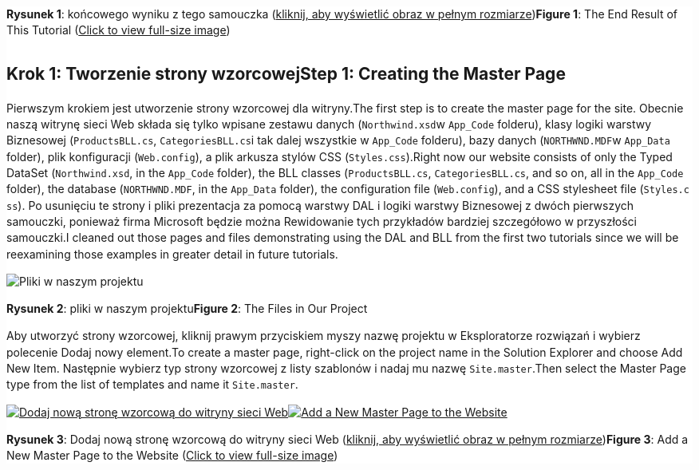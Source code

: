 <span data-ttu-id="5c11c-122">**Rysunek 1**: końcowego wyniku z tego samouczka ([kliknij, aby wyświetlić obraz w pełnym rozmiarze](master-pages-and-site-navigation-cs/_static/image3.png))</span><span class="sxs-lookup"><span data-stu-id="5c11c-122">**Figure 1**: The End Result of This Tutorial ([Click to view full-size image](master-pages-and-site-navigation-cs/_static/image3.png))</span></span>


## <a name="step-1-creating-the-master-page"></a><span data-ttu-id="5c11c-123">Krok 1: Tworzenie strony wzorcowej</span><span class="sxs-lookup"><span data-stu-id="5c11c-123">Step 1: Creating the Master Page</span></span>

<span data-ttu-id="5c11c-124">Pierwszym krokiem jest utworzenie strony wzorcowej dla witryny.</span><span class="sxs-lookup"><span data-stu-id="5c11c-124">The first step is to create the master page for the site.</span></span> <span data-ttu-id="5c11c-125">Obecnie naszą witrynę sieci Web składa się tylko wpisane zestawu danych (`Northwind.xsd`w `App_Code` folderu), klasy logiki warstwy Biznesowej (`ProductsBLL.cs`, `CategoriesBLL.cs`i tak dalej wszystkie w `App_Code` folderu), bazy danych (`NORTHWND.MDF`w `App_Data` folder), plik konfiguracji (`Web.config`), a plik arkusza stylów CSS (`Styles.css`).</span><span class="sxs-lookup"><span data-stu-id="5c11c-125">Right now our website consists of only the Typed DataSet (`Northwind.xsd`, in the `App_Code` folder), the BLL classes (`ProductsBLL.cs`, `CategoriesBLL.cs`, and so on, all in the `App_Code` folder), the database (`NORTHWND.MDF`, in the `App_Data` folder), the configuration file (`Web.config`), and a CSS stylesheet file (`Styles.css`).</span></span> <span data-ttu-id="5c11c-126">Po usunięciu te strony i pliki prezentacja za pomocą warstwy DAL i logiki warstwy Biznesowej z dwóch pierwszych samouczki, ponieważ firma Microsoft będzie można Rewidowanie tych przykładów bardziej szczegółowo w przyszłości samouczki.</span><span class="sxs-lookup"><span data-stu-id="5c11c-126">I cleaned out those pages and files demonstrating using the DAL and BLL from the first two tutorials since we will be reexamining those examples in greater detail in future tutorials.</span></span>


![Pliki w naszym projektu](master-pages-and-site-navigation-cs/_static/image4.png)

<span data-ttu-id="5c11c-128">**Rysunek 2**: pliki w naszym projektu</span><span class="sxs-lookup"><span data-stu-id="5c11c-128">**Figure 2**: The Files in Our Project</span></span>


<span data-ttu-id="5c11c-129">Aby utworzyć strony wzorcowej, kliknij prawym przyciskiem myszy nazwę projektu w Eksploratorze rozwiązań i wybierz polecenie Dodaj nowy element.</span><span class="sxs-lookup"><span data-stu-id="5c11c-129">To create a master page, right-click on the project name in the Solution Explorer and choose Add New Item.</span></span> <span data-ttu-id="5c11c-130">Następnie wybierz typ strony wzorcowej z listy szablonów i nadaj mu nazwę `Site.master`.</span><span class="sxs-lookup"><span data-stu-id="5c11c-130">Then select the Master Page type from the list of templates and name it `Site.master`.</span></span>


<span data-ttu-id="5c11c-131">[![Dodaj nową stronę wzorcową do witryny sieci Web](master-pages-and-site-navigation-cs/_static/image6.png)](master-pages-and-site-navigation-cs/_static/image5.png)</span><span class="sxs-lookup"><span data-stu-id="5c11c-131">[![Add a New Master Page to the Website](master-pages-and-site-navigation-cs/_static/image6.png)](master-pages-and-site-navigation-cs/_static/image5.png)</span></span>

<span data-ttu-id="5c11c-132">**Rysunek 3**: Dodaj nową stronę wzorcową do witryny sieci Web ([kliknij, aby wyświetlić obraz w pełnym rozmiarze](master-pages-and-site-navigation-cs/_static/image7.png))</span><span class="sxs-lookup"><span data-stu-id="5c11c-132">**Figure 3**: Add a New Master Page to the Website ([Click to view full-size image](master-pages-and-site-navigation-cs/_static/image7.png))</span></span>
